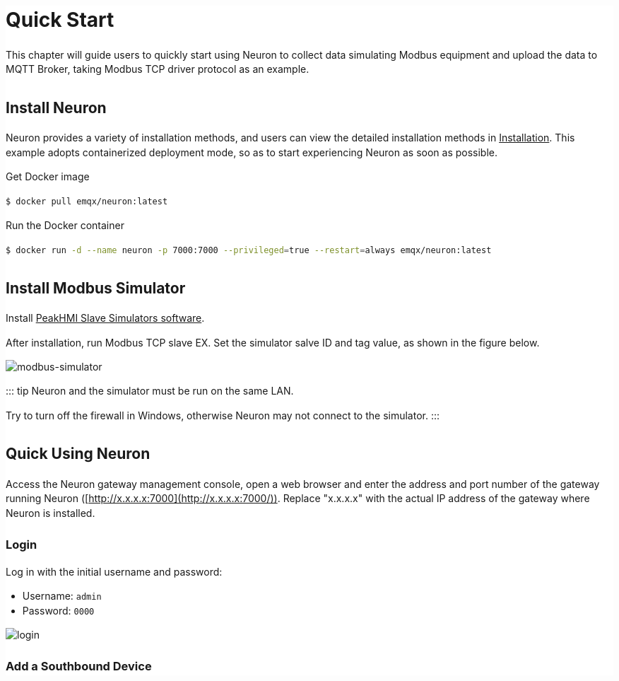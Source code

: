 # Quick Start

This chapter will guide users to quickly start using Neuron to collect data simulating Modbus equipment and upload the data to MQTT Broker, taking Modbus TCP driver protocol as an example.

## Install Neuron

Neuron provides a variety of installation methods, and users can view the detailed installation methods in [Installation](../installation/installation.md). This example adopts containerized deployment mode, so as to start experiencing Neuron as soon as possible.

Get Docker image

```bash
$ docker pull emqx/neuron:latest
```

Run the Docker container

```bash
$ docker run -d --name neuron -p 7000:7000 --privileged=true --restart=always emqx/neuron:latest
```

## Install Modbus Simulator

Install [PeakHMI Slave Simulators software](https://hmisys.com).

After installation, run Modbus TCP slave EX. Set the simulator salve ID and tag value, as shown in the figure below.

![modbus-simulator](./assets/modbus-simulator.png)

::: tip
Neuron and the simulator must be run on the same LAN.

Try to turn off the firewall in Windows, otherwise Neuron may not connect to the simulator.
:::

## Quick Using Neuron

Access the Neuron gateway management console, open a web browser and enter the address and port number of the gateway running Neuron ([http://x.x.x.x:7000](http://x.x.x.x:7000/)). Replace "x.x.x.x" with the actual IP address of the gateway where Neuron is installed. 

### Login

Log in with the initial username and password:

- Username: `admin` 
- Password: `0000`

![login](./assets/login.png)

### Add a Southbound Device
